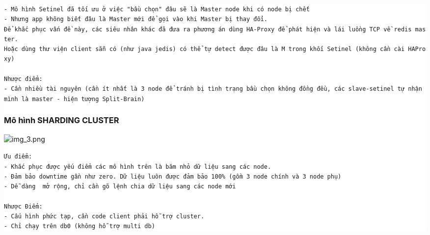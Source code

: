 ```
- Mô hình Setinel đã tối ưu ở việc "bầu chọn" đâu sẽ là Master node khi có node bị chết
- Nhưng app không biết đâu là Master mới để gọi vào khi Master bị thay đổi. 
Để khắc phục vấn đề này, các siêu nhân khác đã đưa ra phương án dùng HA-Proxy để phát hiện và lái luồng TCP về redis master. 
Hoặc dùng thư viện client sẵn có (như java jedis) có thể tự detect được đâu là M trong khối Setinel (không cần cài HAProxy)

Nhược điểm:
- Cần nhiều tài nguyên (cần ít nhất là 3 node để tránh bị tình trạng bầu chọn không đồng đều, các slave-setinel tự nhận mình là master - hiện tượng Split-Brain)
```
### Mô hình SHARDING CLUSTER
![img_3.png](img_3.png)
```
Ưu điểm:
- Khắc phục được yếu điểm các mô hình trên là băm nhỏ dữ liệu sang các node.
- Đảm bảo downtime gần như zero. Dữ liệu luôn được đảm bảo 100% (gồm 3 node chính và 3 node phụ)
- Dễ dàng  mở rộng, chỉ cần gõ lệnh chia dữ liệu sang các node mới

Nhược Điểm:
- Cấu hình phức tạp, cần code client phải hỗ trợ cluster.
- Chỉ chạy trên db0 (không hỗ trợ multi db)
```
